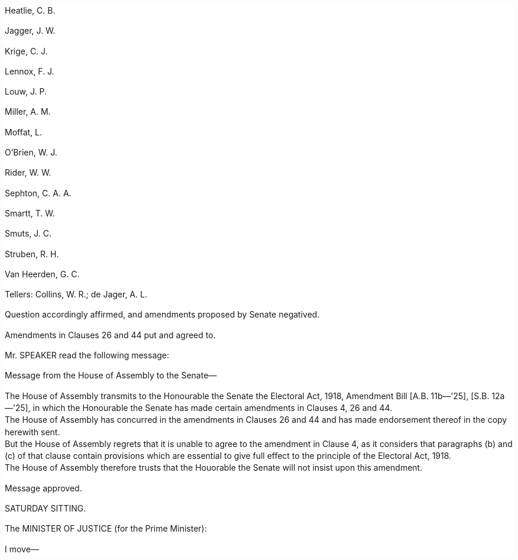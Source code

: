 <p>Heatlie, C. B.</p>

<p>Jagger, J. W.</p>

<p>Krige, C. J.</p>

<p>Lennox, F. J.</p>

<p>Louw, J. P.</p>

<p>Miller, A. M.</p>

<p>Moffat, L.</p>

<p>O&#x2019;Brien, W. J.</p>

<p>Rider, W. W.</p>

<p>Sephton, C. A. A.</p>

<p>Smartt, T. W.</p>

<p>Smuts, J. C.</p>

<p>Struben, R. H.</p>

<p>Van Heerden, G. C.</p>

<p>Tellers: Collins, W. R.; de Jager, A. L.</p>

<p>Question accordingly affirmed, and amendments proposed by Senate negatived.</p>

<p><span class="col_6543-6544" refersTo="page_1117"/>Amendments in Clauses 26 and 44 put and agreed to.</p>

<p>Mr. SPEAKER read the following message:</p>

<p>Message from the House of Assembly to the Senate&#x2014;</p>

<block name="quote">The House of Assembly transmits to the Honourable the Senate the Electoral Act, 1918, Amendment Bill [A.B. 11b&#x2014;&#x2019;25], [S.B. 12a&#x2014;&#x2019;25], in which the Honourable the Senate has made certain amendments in Clauses 4, 26 and 44.<br/>The House of Assembly has concurred in the amendments in Clauses 26 and 44 and has made endorsement thereof in the copy herewith sent.<br/>But the House of Assembly regrets that it is unable to agree to the amendment in Clause 4, as it considers that paragraphs (b) and (c) of that clause contain provisions which are essential to give full effect to the principle of the Electoral Act, 1918.<br/>The House of Assembly therefore trusts that the Houorable the Senate will not insist upon this amendment.</block>

<p>Message approved.</p>

</debateSection>

<debateSection name="#saturday_sitting">

<heading>SATURDAY SITTING.</heading>

<speech by="#minister_of_justice">

<from>The <person refersTo="hansard_za">MINISTER OF JUSTICE (for the Prime Minister)</person>:</from>

<p>I move&#x2014;</p>
